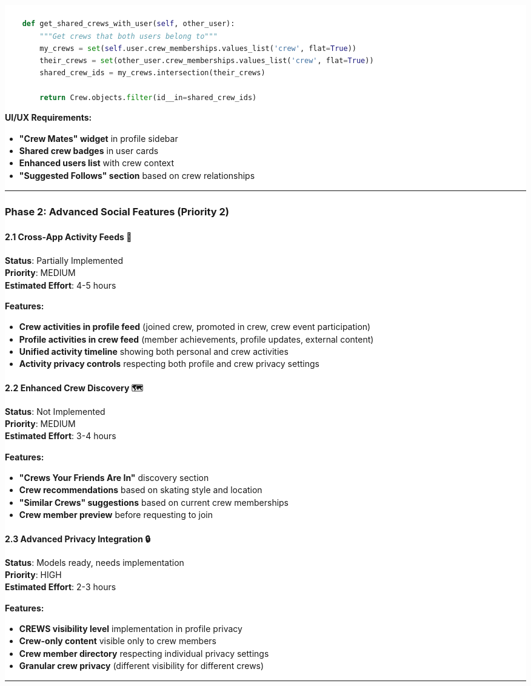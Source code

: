 ```python
    
    def get_shared_crews_with_user(self, other_user):
        """Get crews that both users belong to"""
        my_crews = set(self.user.crew_memberships.values_list('crew', flat=True))
        their_crews = set(other_user.crew_memberships.values_list('crew', flat=True))
        shared_crew_ids = my_crews.intersection(their_crews)
        
        return Crew.objects.filter(id__in=shared_crew_ids)
```

**UI/UX Requirements:**
- **"Crew Mates" widget** in profile sidebar
- **Shared crew badges** in user cards
- **Enhanced users list** with crew context
- **"Suggested Follows" section** based on crew relationships

---

### **Phase 2: Advanced Social Features (Priority 2)**

#### **2.1 Cross-App Activity Feeds** 📰
**Status**: Partially Implemented  
**Priority**: MEDIUM  
**Estimated Effort**: 4-5 hours

**Features:**
- **Crew activities in profile feed** (joined crew, promoted in crew, crew event participation)
- **Profile activities in crew feed** (member achievements, profile updates, external content)
- **Unified activity timeline** showing both personal and crew activities
- **Activity privacy controls** respecting both profile and crew privacy settings

#### **2.2 Enhanced Crew Discovery** 🗺️
**Status**: Not Implemented  
**Priority**: MEDIUM  
**Estimated Effort**: 3-4 hours

**Features:**
- **"Crews Your Friends Are In"** discovery section
- **Crew recommendations** based on skating style and location
- **"Similar Crews" suggestions** based on current crew memberships
- **Crew member preview** before requesting to join

#### **2.3 Advanced Privacy Integration** 🔒
**Status**: Models ready, needs implementation  
**Priority**: HIGH  
**Estimated Effort**: 2-3 hours

**Features:**
- **CREWS visibility level** implementation in profile privacy
- **Crew-only content** visible only to crew members
- **Crew member directory** respecting individual privacy settings
- **Granular crew privacy** (different visibility for different crews)

---